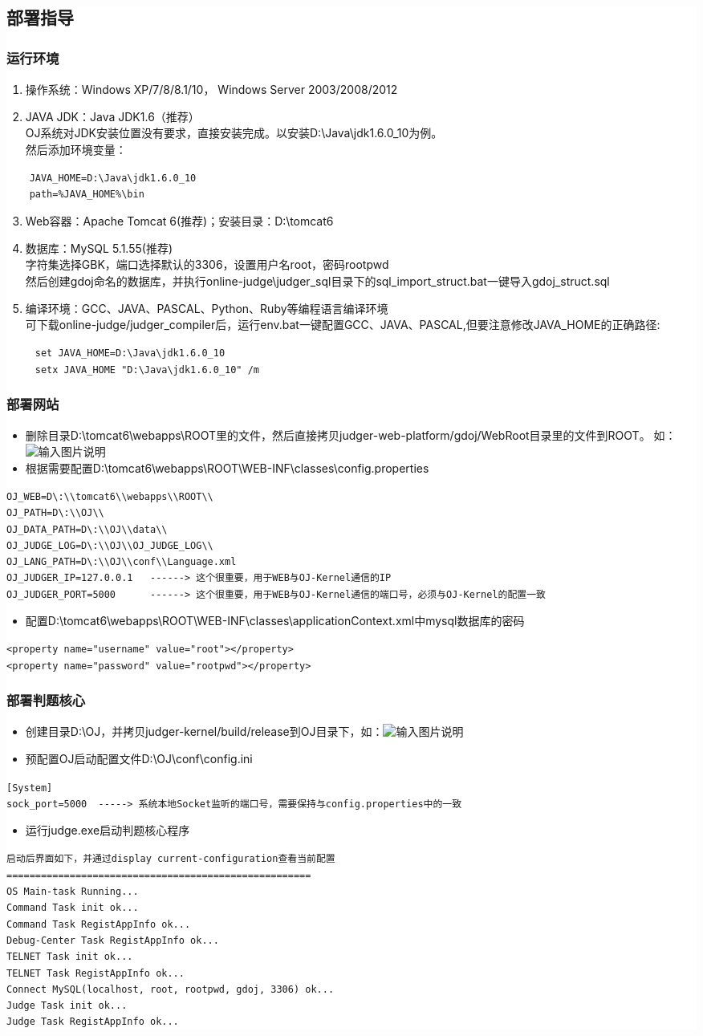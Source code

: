 ## 部署指导
### 运行环境
1. 操作系统：Windows XP/7/8/8.1/10， Windows Server 2003/2008/2012

2. JAVA JDK：Java JDK1.6（推荐）<br>
    OJ系统对JDK安装位置没有要求，直接安装完成。以安装D:\Java\jdk1.6.0_10为例。<br>
    然后添加环境变量：<br>
```
    JAVA_HOME=D:\Java\jdk1.6.0_10
    path=%JAVA_HOME%\bin
```
3. Web容器：Apache Tomcat 6(推荐)；安装目录：D:\tomcat6<br>

4. 数据库：MySQL 5.1.55(推荐)<br>
   字符集选择GBK，端口选择默认的3306，设置用户名root，密码rootpwd<br>
   然后创建gdoj命名的数据库，并执行online-judge\judger_sql目录下的sql_import_struct.bat一键导入gdoj_struct.sql<br>

5. 编译环境：GCC、JAVA、PASCAL、Python、Ruby等编程语言编译环境<br>
   可下载online-judge/judger_compiler后，运行env.bat一键配置GCC、JAVA、PASCAL,但要注意修改JAVA_HOME的正确路径: <br>
```
     set JAVA_HOME=D:\Java\jdk1.6.0_10
     setx JAVA_HOME "D:\Java\jdk1.6.0_10" /m
```
### 部署网站
- 删除目录D:\tomcat6\webapps\ROOT里的文件，然后直接拷贝judger-web-platform/gdoj/WebRoot目录里的文件到ROOT。
如：![输入图片说明](https://gitee.com/uploads/images/2017/1206/211620_7e973ace_6154.jpeg "web-download-ok.jpg")
- 根据需要配置D:\tomcat6\webapps\ROOT\WEB-INF\classes\config.properties
```
OJ_WEB=D\:\\tomcat6\\webapps\\ROOT\\   
OJ_PATH=D\:\\OJ\\
OJ_DATA_PATH=D\:\\OJ\\data\\
OJ_JUDGE_LOG=D\:\\OJ\\OJ_JUDGE_LOG\\
OJ_LANG_PATH=D\:\\OJ\\conf\\Language.xml
OJ_JUDGER_IP=127.0.0.1   ------> 这个很重要，用于WEB与OJ-Kernel通信的IP
OJ_JUDGER_PORT=5000      ------> 这个很重要，用于WEB与OJ-Kernel通信的端口号，必须与OJ-Kernel的配置一致
```
- 配置D:\tomcat6\webapps\ROOT\WEB-INF\classes\applicationContext.xml中mysql数据库的密码
```
<property name="username" value="root"></property>
<property name="password" value="rootpwd"></property>
```
### 部署判题核心
- 创建目录D:\OJ，并拷贝judger-kernel/build/release到OJ目录下，如：![输入图片说明](https://gitee.com/uploads/images/2017/1206/212651_0331a9c6_6154.jpeg "OJ-ls.jpg")

- 预配置OJ启动配置文件D:\OJ\conf\config.ini
```
[System]
sock_port=5000  -----> 系统本地Socket监听的端口号，需要保持与config.properties中的一致
```
- 运行judge.exe启动判题核心程序
```
启动后界面如下，并通过display current-configuration查看当前配置
=====================================================
OS Main-task Running...
Command Task init ok...
Command Task RegistAppInfo ok...
Debug-Center Task RegistAppInfo ok...
TELNET Task init ok...
TELNET Task RegistAppInfo ok...
Connect MySQL(localhost, root, rootpwd, gdoj, 3306) ok...
Judge Task init ok...
Judge Task RegistAppInfo ok...
```
